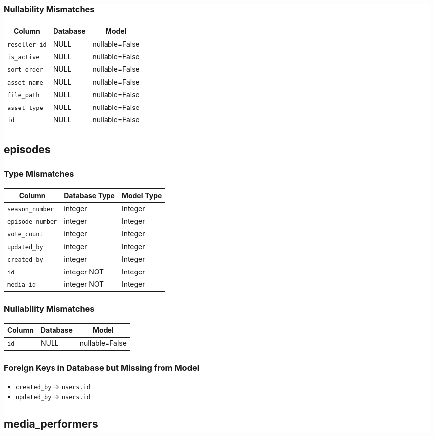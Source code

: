 ### Nullability Mismatches

| Column | Database | Model |
|--------|----------|-------|
| `reseller_id` | NULL | nullable=False |
| `is_active` | NULL | nullable=False |
| `sort_order` | NULL | nullable=False |
| `asset_name` | NULL | nullable=False |
| `file_path` | NULL | nullable=False |
| `asset_type` | NULL | nullable=False |
| `id` | NULL | nullable=False |

## episodes


### Type Mismatches

| Column | Database Type | Model Type |
|--------|--------------|------------|
| `season_number` | integer | Integer |
| `episode_number` | integer | Integer |
| `vote_count` | integer | Integer |
| `updated_by` | integer | Integer |
| `created_by` | integer | Integer |
| `id` | integer NOT | Integer |
| `media_id` | integer NOT | Integer |

### Nullability Mismatches

| Column | Database | Model |
|--------|----------|-------|
| `id` | NULL | nullable=False |

### Foreign Keys in Database but Missing from Model

- `created_by` -> `users.id`
- `updated_by` -> `users.id`

## media_performers

